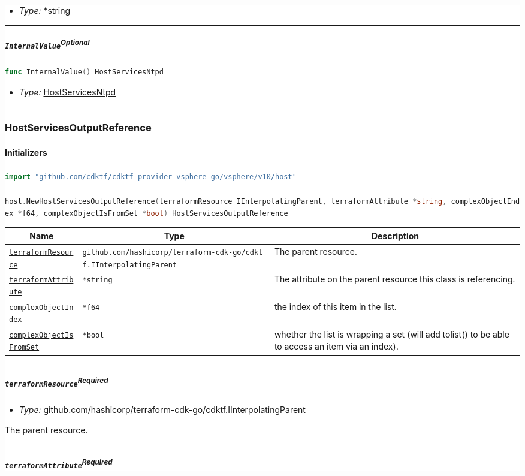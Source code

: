 - *Type:* *string

---

##### `InternalValue`<sup>Optional</sup> <a name="InternalValue" id="@cdktf/provider-vsphere.host.HostServicesNtpdOutputReference.property.internalValue"></a>

```go
func InternalValue() HostServicesNtpd
```

- *Type:* <a href="#@cdktf/provider-vsphere.host.HostServicesNtpd">HostServicesNtpd</a>

---


### HostServicesOutputReference <a name="HostServicesOutputReference" id="@cdktf/provider-vsphere.host.HostServicesOutputReference"></a>

#### Initializers <a name="Initializers" id="@cdktf/provider-vsphere.host.HostServicesOutputReference.Initializer"></a>

```go
import "github.com/cdktf/cdktf-provider-vsphere-go/vsphere/v10/host"

host.NewHostServicesOutputReference(terraformResource IInterpolatingParent, terraformAttribute *string, complexObjectIndex *f64, complexObjectIsFromSet *bool) HostServicesOutputReference
```

| **Name** | **Type** | **Description** |
| --- | --- | --- |
| <code><a href="#@cdktf/provider-vsphere.host.HostServicesOutputReference.Initializer.parameter.terraformResource">terraformResource</a></code> | <code>github.com/hashicorp/terraform-cdk-go/cdktf.IInterpolatingParent</code> | The parent resource. |
| <code><a href="#@cdktf/provider-vsphere.host.HostServicesOutputReference.Initializer.parameter.terraformAttribute">terraformAttribute</a></code> | <code>*string</code> | The attribute on the parent resource this class is referencing. |
| <code><a href="#@cdktf/provider-vsphere.host.HostServicesOutputReference.Initializer.parameter.complexObjectIndex">complexObjectIndex</a></code> | <code>*f64</code> | the index of this item in the list. |
| <code><a href="#@cdktf/provider-vsphere.host.HostServicesOutputReference.Initializer.parameter.complexObjectIsFromSet">complexObjectIsFromSet</a></code> | <code>*bool</code> | whether the list is wrapping a set (will add tolist() to be able to access an item via an index). |

---

##### `terraformResource`<sup>Required</sup> <a name="terraformResource" id="@cdktf/provider-vsphere.host.HostServicesOutputReference.Initializer.parameter.terraformResource"></a>

- *Type:* github.com/hashicorp/terraform-cdk-go/cdktf.IInterpolatingParent

The parent resource.

---

##### `terraformAttribute`<sup>Required</sup> <a name="terraformAttribute" id="@cdktf/provider-vsphere.host.HostServicesOutputReference.Initializer.parameter.terraformAttribute"></a>
